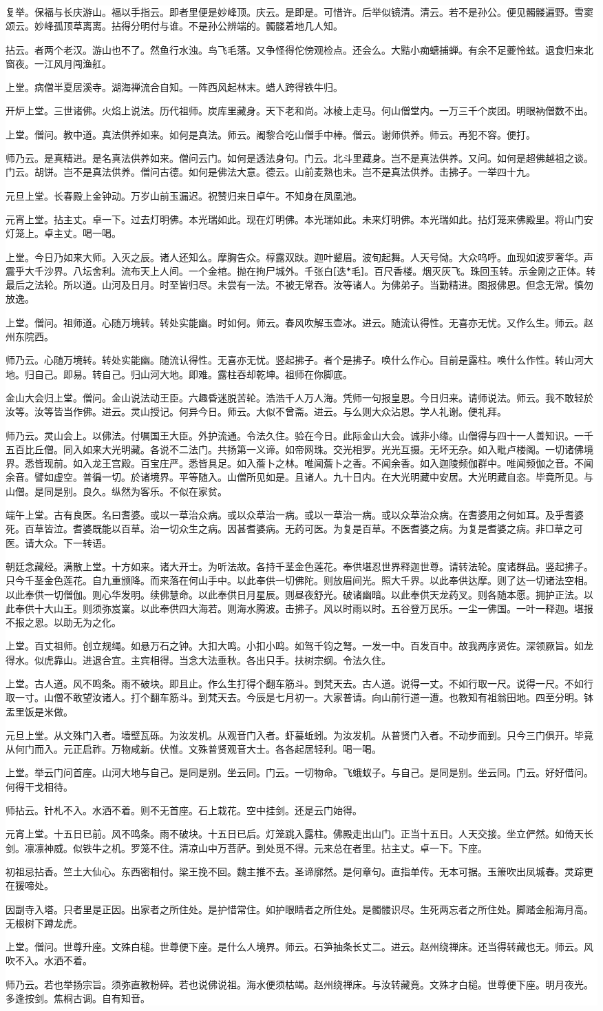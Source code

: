 复举。保福与长庆游山。福以手指云。即者里便是妙峰顶。庆云。是即是。可惜许。后举似镜清。清云。若不是孙公。便见髑髅遍野。雪窦颂云。妙峰孤顶草离离。拈得分明付与谁。不是孙公辨端的。髑髅着地几人知。  

拈云。者两个老汉。游山也不了。然鱼行水浊。鸟飞毛落。又争怪得佗傍观检点。还会么。大黠小痴螗捕蝉。有余不足夔怜蚿。退食归来北窗夜。一江风月闯渔舡。  

上堂。病僧半夏居溪寺。湖海禅流合自知。一阵西风起林末。蜡人跨得铁牛归。  

开炉上堂。三世诸佛。火焰上说法。历代祖师。炭库里藏身。天下老和尚。冰棱上走马。何山僧堂内。一万三千个炭团。明眼衲僧数不出。  

上堂。僧问。教中道。真法供养如来。如何是真法。师云。阇黎合吃山僧手中棒。僧云。谢师供养。师云。再犯不容。便打。  

师乃云。是真精进。是名真法供养如来。僧问云门。如何是透法身句。门云。北斗里藏身。岂不是真法供养。又问。如何是超佛越祖之谈。门云。胡饼。岂不是真法供养。僧问古德。如何是佛法大意。德云。山前麦熟也未。岂不是真法供养。击拂子。一举四十九。  

元旦上堂。长春殿上金钟动。万岁山前玉漏迟。祝赞归来日卓午。不知身在凤凰池。  

元宵上堂。拈主丈。卓一下。过去灯明佛。本光瑞如此。现在灯明佛。本光瑞如此。未来灯明佛。本光瑞如此。拈灯笼来佛殿里。将山门安灯笼上。卓主丈。喝一喝。  

上堂。今日乃如来大师。入灭之辰。诸人还知么。摩胸告众。椁露双趺。迦叶颦眉。波旬起舞。人天号恸。大众呜呼。血现如波罗奢华。声震乎大千沙界。八坛舍利。流布天上人间。一个金棺。抛在拘尸城外。千张白[迭*毛]。百尺香楼。烟灭灰飞。珠回玉转。示金刚之正体。转最后之法轮。所以道。山河及日月。时至皆归尽。未尝有一法。不被无常吞。汝等诸人。为佛弟子。当勤精进。图报佛恩。但念无常。慎勿放逸。  

上堂。僧问。祖师道。心随万境转。转处实能幽。时如何。师云。春风吹解玉壶冰。进云。随流认得性。无喜亦无忧。又作么生。师云。赵州东院西。  

师乃云。心随万境转。转处实能幽。随流认得性。无喜亦无忧。竖起拂子。者个是拂子。唤什么作心。目前是露柱。唤什么作性。转山河大地。归自己。即易。转自己。归山河大地。即难。露柱吞却乾坤。祖师在你脚底。  

金山大会归上堂。僧问。金山说法动王臣。六趣昏迷脱苦轮。浩浩千人万人海。凭师一句报皇恩。今日归来。请师说法。师云。我不敢轻於汝等。汝等皆当作佛。进云。灵山授记。何异今日。师云。大似不曾斋。进云。与么则大众沾恩。学人礼谢。便礼拜。  

师乃云。灵山会上。以佛法。付嘱国王大臣。外护流通。令法久住。验在今日。此际金山大会。诚非小缘。山僧得与四十一人善知识。一千五百比丘僧。同入如来大光明藏。各说不二法门。共扬第一义谛。如帝网珠。交光相罗。光光互摄。无坏无杂。如入毗卢楼阁。一切诸佛境界。悉皆现前。如入龙王宫殿。百宝庄严。悉皆具足。如入薝卜之林。唯闻薝卜之香。不闻余香。如入迦陵频伽群中。唯闻频伽之音。不闻余音。譬如虚空。普徧一切。於诸境界。平等随入。山僧所见如是。且诸人。九十日内。在大光明藏中安居。大光明藏自恣。毕竟所见。与山僧。是同是别。良久。纵然为客乐。不似在家贫。  

端午上堂。古有良医。名曰耆婆。或以一草治众病。或以众草治一病。或以一草治一病。或以众草治众病。在耆婆用之何如耳。及乎耆婆死。百草皆泣。耆婆既能以百草。治一切众生之病。因甚耆婆病。无药可医。为复是百草。不医耆婆之病。为复是耆婆之病。非□草之可医。请大众。下一转语。  

朝廷念藏经。满散上堂。十方如来。诸大开士。为听法故。各持千茎金色莲花。奉供堪忍世界释迦世尊。请转法轮。度诸群品。竖起拂子。只今千茎金色莲花。自九重颁降。而来落在何山手中。以此奉供一切佛陀。则放眉间光。照大千界。以此奉供达摩。则了达一切诸法空相。以此奉供一切僧伽。则心华发明。续佛慧命。以此奉供日月星辰。则昼夜舒光。破诸幽暗。以此奉供天龙药叉。则各随本愿。拥护正法。以此奉供十大山王。则须弥岌嶪。以此奉供四大海若。则海水腾波。击拂子。风以时雨以时。五谷登万民乐。一尘一佛国。一叶一释迦。堪报不报之恩。以助无为之化。  

上堂。百丈祖师。创立规绳。如悬万石之钟。大扣大鸣。小扣小鸣。如驾千钧之弩。一发一中。百发百中。故我两序贤佐。深领厥旨。如龙得水。似虎靠山。进退合宜。主宾相得。当念大法垂秋。各出只手。扶树宗纲。令法久住。  

上堂。古人道。风不鸣条。雨不破块。即且止。作么生打得个翻车筋斗。到梵天去。古人道。说得一丈。不如行取一尺。说得一尺。不如行取一寸。山僧不敢望汝诸人。打个翻车筋斗。到梵天去。今辰是七月初一。大家普请。向山前行道一遭。也教知有祖翁田地。四至分明。钵盂里饭是米做。  

元旦上堂。从文殊门入者。墙壁瓦砾。为汝发机。从观音门入者。虾蟇蚯蚓。为汝发机。从普贤门入者。不动步而到。只今三门俱开。毕竟从何门而入。元正启祚。万物咸新。伏惟。文殊普贤观音大士。各各起居轻利。喝一喝。  

上堂。举云门问首座。山河大地与自己。是同是别。坐云同。门云。一切物命。飞蛾蚁子。与自己。是同是别。坐云同。门云。好好借问。何得干戈相待。  

师拈云。针札不入。水洒不着。则不无首座。石上栽花。空中挂剑。还是云门始得。  

元宵上堂。十五日已前。风不鸣条。雨不破块。十五日已后。灯笼跳入露柱。佛殿走出山门。正当十五日。人天交接。坐立俨然。如倚天长剑。凛凛神威。似铁牛之机。罗笼不住。清凉山中万菩萨。到处觅不得。元来总在者里。拈主丈。卓一下。下座。  

初祖忌拈香。竺土大仙心。东西密相付。梁王挽不回。魏主推不去。圣谛廓然。是何章句。直指单传。无本可据。玉箫吹出凤城春。灵踪更在猨啼处。  

因副寺入塔。只者里是正因。出家者之所住处。是护惜常住。如护眼睛者之所住处。是髑髅识尽。生死两忘者之所住处。脚踏金船海月高。无根树下蹲龙虎。  

上堂。僧问。世尊升座。文殊白槌。世尊便下座。是什么人境界。师云。石笋抽条长丈二。进云。赵州绕禅床。还当得转藏也无。师云。风吹不入。水洒不着。  

师乃云。若也举扬宗旨。须弥直教粉碎。若也说佛说祖。海水便须枯竭。赵州绕禅床。与汝转藏竟。文殊才白槌。世尊便下座。明月夜光。多逢按剑。焦桐古调。自有知音。  
